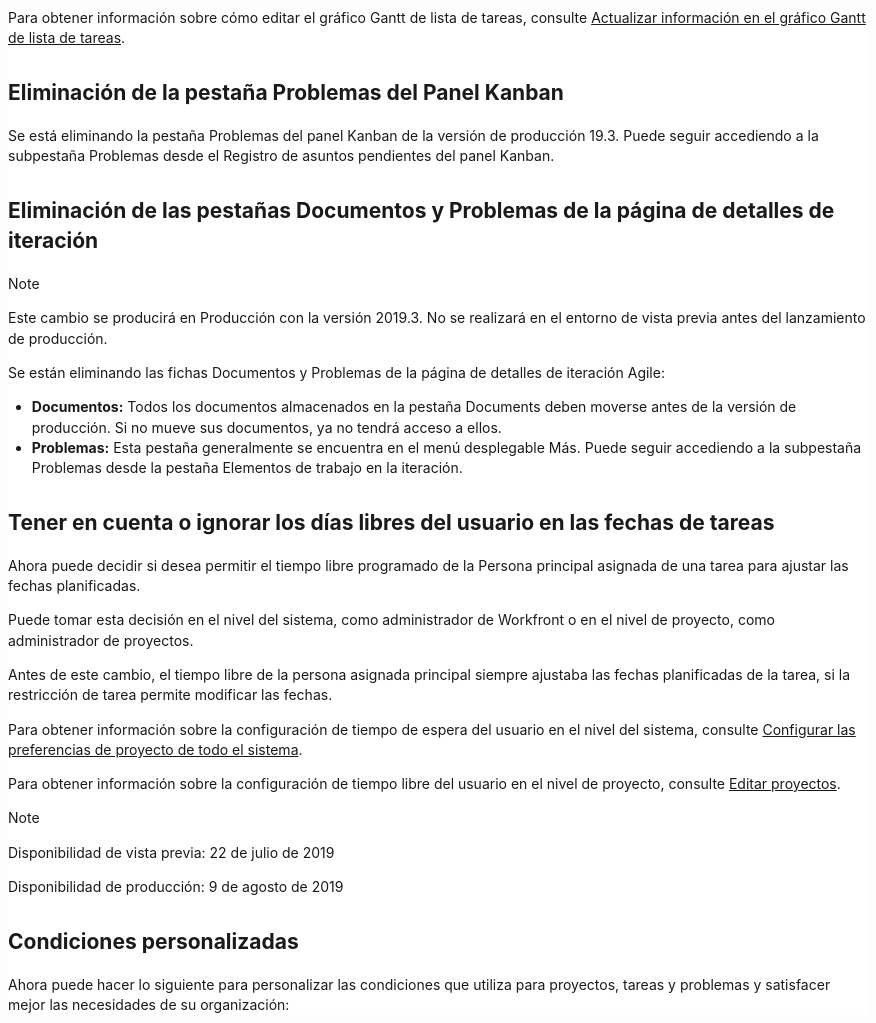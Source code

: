 Para obtener información sobre cómo editar el gráfico Gantt de lista de tareas, consulte [Actualizar información en el gráfico Gantt de lista de tareas](../../../../manage-work/gantt-chart/use-the-gantt-chart/update-info-task-list-gantt.md).

## Eliminación de la pestaña Problemas del Panel Kanban

Se está eliminando la pestaña Problemas del panel Kanban de la versión de producción 19.3. Puede seguir accediendo a la subpestaña Problemas desde el Registro de asuntos pendientes del panel Kanban.

## Eliminación de las pestañas Documentos y Problemas de la página de detalles de iteración

>[!NOTE]
>
Este cambio se producirá en Producción con la versión 2019.3. No se realizará en el entorno de vista previa antes del lanzamiento de producción.

Se están eliminando las fichas Documentos y Problemas de la página de detalles de iteración Agile:

* **Documentos:** Todos los documentos almacenados en la pestaña Documents deben moverse antes de la versión de producción. Si no mueve sus documentos, ya no tendrá acceso a ellos.
* **Problemas:** Esta pestaña generalmente se encuentra en el menú desplegable Más. Puede seguir accediendo a la subpestaña Problemas desde la pestaña Elementos de trabajo en la iteración.

## Tener en cuenta o ignorar los días libres del usuario en las fechas de tareas

Ahora puede decidir si desea permitir el tiempo libre programado de la Persona principal asignada de una tarea para ajustar las fechas planificadas.

Puede tomar esta decisión en el nivel del sistema, como administrador de Workfront o en el nivel de proyecto, como administrador de proyectos.

Antes de este cambio, el tiempo libre de la persona asignada principal siempre ajustaba las fechas planificadas de la tarea, si la restricción de tarea permite modificar las fechas.

Para obtener información sobre la configuración de tiempo de espera del usuario en el nivel del sistema, consulte [Configurar las preferencias de proyecto de todo el sistema](../../../../administration-and-setup/set-up-workfront/configure-system-defaults/set-project-preferences.md).

Para obtener información sobre la configuración de tiempo libre del usuario en el nivel de proyecto, consulte [Editar proyectos](../../../../manage-work/projects/manage-projects/edit-projects.md).

>[!NOTE]
>
Disponibilidad de vista previa: 22 de julio de 2019
>
Disponibilidad de producción: 9 de agosto de 2019

## Condiciones personalizadas

Ahora puede hacer lo siguiente para personalizar las condiciones que utiliza para proyectos, tareas y problemas y satisfacer mejor las necesidades de su organización:
